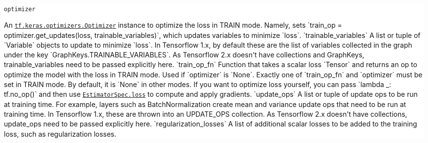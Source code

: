 `optimizer`
</td>
<td>
An <a href="../../tf/keras/optimizers/Optimizer.md"><code>tf.keras.optimizers.Optimizer</code></a> instance to optimize the
loss in TRAIN mode. Namely, sets `train_op = optimizer.get_updates(loss,
trainable_variables)`, which updates variables to minimize `loss`.
</td>
</tr><tr>
<td>
`trainable_variables`
</td>
<td>
A list or tuple of `Variable` objects to update to
minimize `loss`. In Tensorflow 1.x, by default these are the list of
variables collected in the graph under the key
`GraphKeys.TRAINABLE_VARIABLES`. As Tensorflow 2.x doesn't have
collections and GraphKeys, trainable_variables need to be passed
explicitly here.
</td>
</tr><tr>
<td>
`train_op_fn`
</td>
<td>
Function that takes a scalar loss `Tensor` and returns an op
to optimize the model with the loss in TRAIN mode. Used if `optimizer`
is `None`. Exactly one of `train_op_fn` and `optimizer` must be set in
TRAIN mode. By default, it is `None` in other modes. If you want to
optimize loss yourself, you can pass `lambda _: tf.no_op()` and then use
  <a href="../../tf/estimator/EstimatorSpec.md#loss"><code>EstimatorSpec.loss</code></a> to compute and apply gradients.
</td>
</tr><tr>
<td>
`update_ops`
</td>
<td>
A list or tuple of update ops to be run at training time. For
example, layers such as BatchNormalization create mean and variance
update ops that need to be run at training time. In Tensorflow 1.x,
these are thrown into an UPDATE_OPS collection. As Tensorflow 2.x
doesn't have collections, update_ops need to be passed explicitly here.
</td>
</tr><tr>
<td>
`regularization_losses`
</td>
<td>
A list of additional scalar losses to be added to
the training loss, such as regularization losses.
</td>
</tr>
</table>
